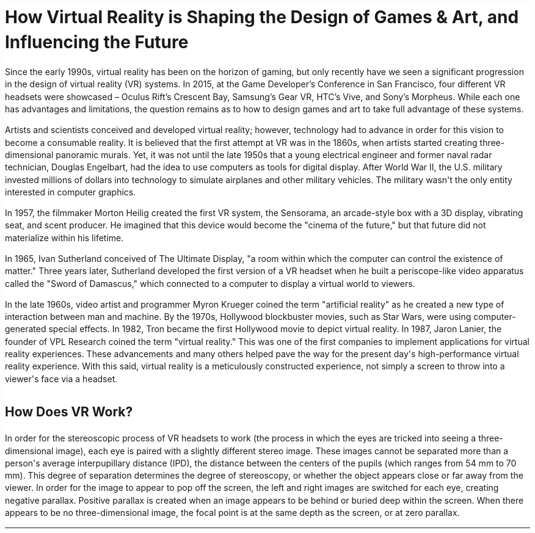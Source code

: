 # How Virtual Reality is Shaping the Design of Games & Art, and Influencing the Future

Since the early 1990s, virtual reality has been on the horizon of gaming, but only recently have we seen a significant progression in the design of virtual reality (VR) systems. In 2015, at the Game Developer’s Conference in San Francisco, four different VR headsets were showcased – Oculus Rift’s Crescent Bay, Samsung’s Gear VR, HTC’s Vive, and Sony’s Morpheus. While each one has advantages and limitations, the question remains as to how to design games and art to take full advantage of these systems.

Artists and scientists conceived and developed virtual reality; however, technology had to advance in order for this vision to become a consumable reality. It is believed that the first attempt at VR was in the 1860s, when artists started creating three-dimensional panoramic murals. Yet, it was not until the late 1950s that a young electrical engineer and former naval radar technician, Douglas Engelbart, had the idea to use computers as tools for digital display. After World War II, the U.S. military invested millions of dollars into technology to simulate airplanes and other military vehicles. The military wasn't the only entity interested in computer graphics.

In 1957, the filmmaker Morton Heilig created the first VR system, the Sensorama, an arcade-style box with a 3D display, vibrating seat, and scent producer. He imagined that this device would become the "cinema of the future," but that future did not materialize within his lifetime.

In 1965, Ivan Sutherland conceived of The Ultimate Display, "a room within which the computer can control the existence of matter." Three years later, Sutherland developed the first version of a VR headset when he built a periscope-like video apparatus called the "Sword of Damascus," which connected to a computer to display a virtual world to viewers. 

In the late 1960s, video artist and programmer Myron Krueger coined the term "artificial reality" as he created a new type of interaction between man and machine. By the 1970s, Hollywood blockbuster movies, such as Star Wars, were using computer-generated special effects. In 1982, Tron became the first Hollywood movie to depict virtual reality. In 1987, Jaron Lanier, the founder of VPL Research coined the term "virtual reality." This was one of the first companies to implement applications for virtual reality experiences. These advancements and many others helped pave the way for the present day's high-performance virtual reality experience. With this said, virtual reality is a meticulously constructed experience, not simply a screen to throw into a viewer's face via a headset.

## How Does VR Work?

In order for the stereoscopic process of VR headsets to work (the process in which the eyes are tricked into seeing a three-dimensional image), each eye is paired with a slightly different stereo image. These images cannot be separated more than a person's average interpupillary distance (IPD), the distance between the centers of the pupils (which ranges from 54 mm to 70 mm). This degree of separation determines the degree of stereoscopy, or whether the object appears close or far away from the viewer. In order for the image to appear to pop off the screen, the left and right images are switched for each eye, creating negative parallax. Positive parallax is created when an image appears to be behind or buried deep within the screen. When there appears to be no three-dimensional image, the focal point is at the same depth as the screen, or at zero parallax.

---
